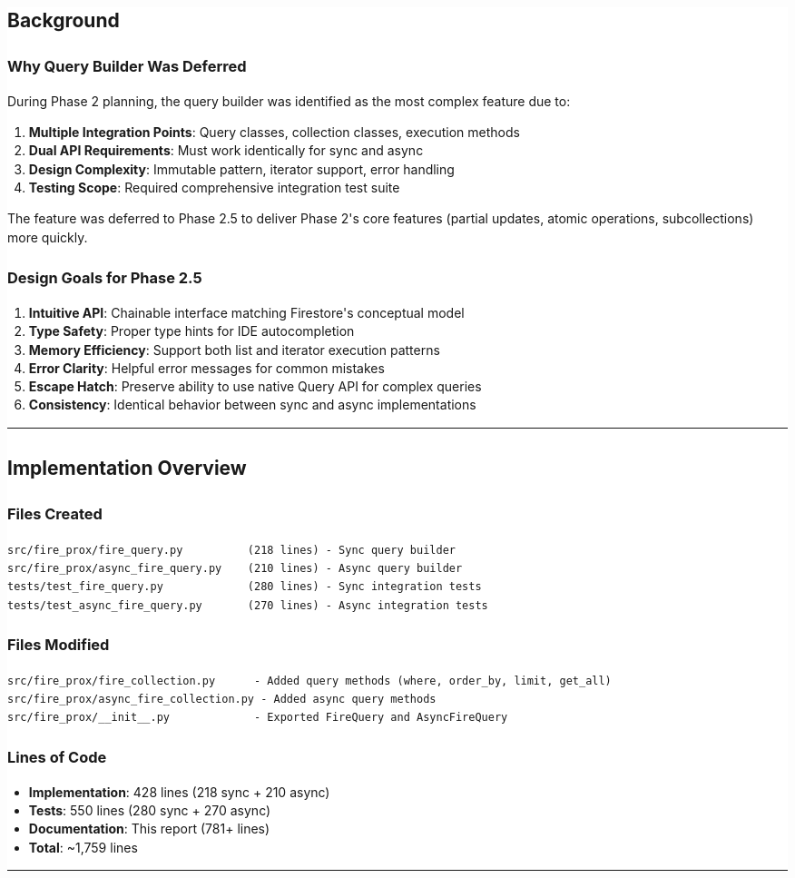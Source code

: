 ## Background

### Why Query Builder Was Deferred

During Phase 2 planning, the query builder was identified as the most complex feature due to:

1. **Multiple Integration Points**: Query classes, collection classes, execution methods
2. **Dual API Requirements**: Must work identically for sync and async
3. **Design Complexity**: Immutable pattern, iterator support, error handling
4. **Testing Scope**: Required comprehensive integration test suite

The feature was deferred to Phase 2.5 to deliver Phase 2's core features (partial updates, atomic operations, subcollections) more quickly.

### Design Goals for Phase 2.5

1. **Intuitive API**: Chainable interface matching Firestore's conceptual model
2. **Type Safety**: Proper type hints for IDE autocompletion
3. **Memory Efficiency**: Support both list and iterator execution patterns
4. **Error Clarity**: Helpful error messages for common mistakes
5. **Escape Hatch**: Preserve ability to use native Query API for complex queries
6. **Consistency**: Identical behavior between sync and async implementations

---

## Implementation Overview

### Files Created

```
src/fire_prox/fire_query.py          (218 lines) - Sync query builder
src/fire_prox/async_fire_query.py    (210 lines) - Async query builder
tests/test_fire_query.py             (280 lines) - Sync integration tests
tests/test_async_fire_query.py       (270 lines) - Async integration tests
```

### Files Modified

```
src/fire_prox/fire_collection.py      - Added query methods (where, order_by, limit, get_all)
src/fire_prox/async_fire_collection.py - Added async query methods
src/fire_prox/__init__.py             - Exported FireQuery and AsyncFireQuery
```

### Lines of Code

- **Implementation**: 428 lines (218 sync + 210 async)
- **Tests**: 550 lines (280 sync + 270 async)
- **Documentation**: This report (781+ lines)
- **Total**: ~1,759 lines

---
